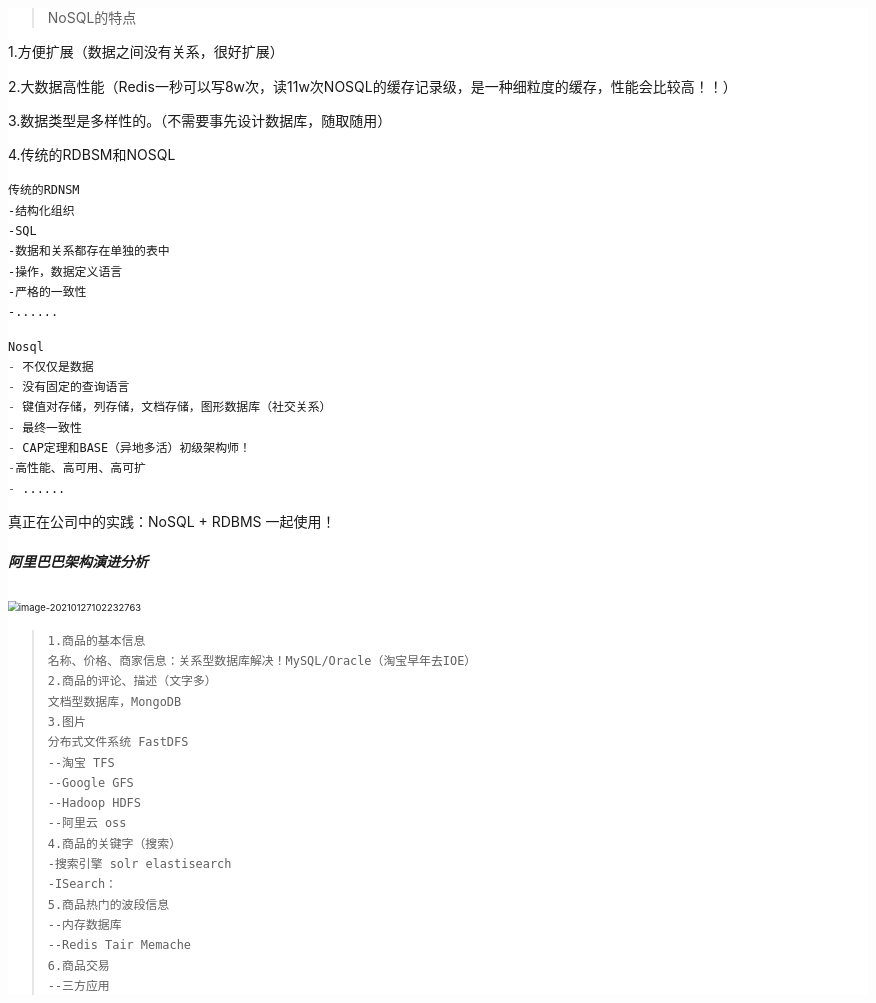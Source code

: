 > NoSQL的特点

1.方便扩展（数据之间没有关系，很好扩展）

2.大数据高性能（Redis一秒可以写8w次，读11w次NOSQL的缓存记录级，是一种细粒度的缓存，性能会比较高！！）

3.数据类型是多样性的。（不需要事先设计数据库，随取随用）

4.传统的RDBSM和NOSQL

```
传统的RDNSM
-结构化组织
-SQL
-数据和关系都存在单独的表中
-操作，数据定义语言
-严格的一致性
-......
```

```python
Nosql
- 不仅仅是数据
- 没有固定的查询语言
- 键值对存储，列存储，文档存储，图形数据库（社交关系）
- 最终一致性
- CAP定理和BASE（异地多活）初级架构师！
-高性能、高可用、高可扩
- ......
```

真正在公司中的实践：NoSQL + RDBMS 一起使用！

##### 阿里巴巴架构演进分析

<img src="C:\Users\Cristiano-Ronaldo\AppData\Roaming\Typora\typora-user-images\image-20210127102232763.png" alt="image-20210127102232763" style="zoom:67%;" />

> ```bash
> 1.商品的基本信息
> 名称、价格、商家信息：关系型数据库解决！MySQL/Oracle（淘宝早年去IOE）
> 2.商品的评论、描述（文字多）
> 文档型数据库，MongoDB
> 3.图片
> 分布式文件系统 FastDFS
> --淘宝 TFS
> --Google GFS
> --Hadoop HDFS
> --阿里云 oss
> 4.商品的关键字（搜索）
> -搜索引擎 solr elastisearch
> -ISearch：
> 5.商品热门的波段信息
> --内存数据库
> --Redis Tair Memache
> 6.商品交易
> --三方应用
> ```
